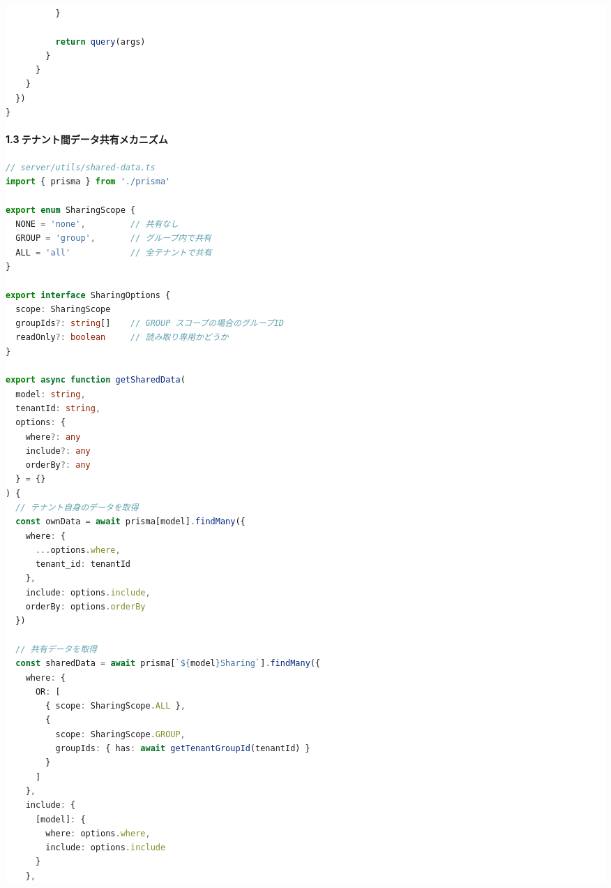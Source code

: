 ```typescript
          }

          return query(args)
        }
      }
    }
  })
}
```

#### 1.3 テナント間データ共有メカニズム

```typescript
// server/utils/shared-data.ts
import { prisma } from './prisma'

export enum SharingScope {
  NONE = 'none',         // 共有なし
  GROUP = 'group',       // グループ内で共有
  ALL = 'all'            // 全テナントで共有
}

export interface SharingOptions {
  scope: SharingScope
  groupIds?: string[]    // GROUP スコープの場合のグループID
  readOnly?: boolean     // 読み取り専用かどうか
}

export async function getSharedData(
  model: string,
  tenantId: string,
  options: {
    where?: any
    include?: any
    orderBy?: any
  } = {}
) {
  // テナント自身のデータを取得
  const ownData = await prisma[model].findMany({
    where: {
      ...options.where,
      tenant_id: tenantId
    },
    include: options.include,
    orderBy: options.orderBy
  })

  // 共有データを取得
  const sharedData = await prisma[`${model}Sharing`].findMany({
    where: {
      OR: [
        { scope: SharingScope.ALL },
        {
          scope: SharingScope.GROUP,
          groupIds: { has: await getTenantGroupId(tenantId) }
        }
      ]
    },
    include: {
      [model]: {
        where: options.where,
        include: options.include
      }
    },
```